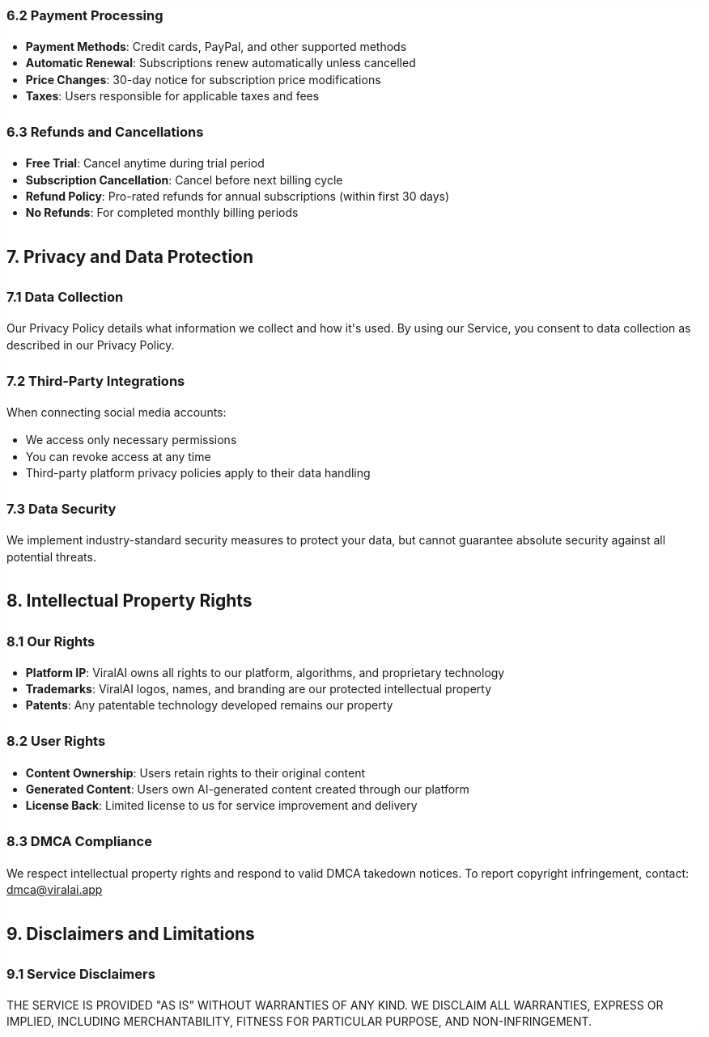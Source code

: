 ### 6.2 Payment Processing
- **Payment Methods**: Credit cards, PayPal, and other supported methods
- **Automatic Renewal**: Subscriptions renew automatically unless cancelled
- **Price Changes**: 30-day notice for subscription price modifications
- **Taxes**: Users responsible for applicable taxes and fees

### 6.3 Refunds and Cancellations
- **Free Trial**: Cancel anytime during trial period
- **Subscription Cancellation**: Cancel before next billing cycle
- **Refund Policy**: Pro-rated refunds for annual subscriptions (within first 30 days)
- **No Refunds**: For completed monthly billing periods

## 7. Privacy and Data Protection

### 7.1 Data Collection
Our Privacy Policy details what information we collect and how it's used. By using our Service, you consent to data collection as described in our Privacy Policy.

### 7.2 Third-Party Integrations
When connecting social media accounts:
- We access only necessary permissions
- You can revoke access at any time
- Third-party platform privacy policies apply to their data handling

### 7.3 Data Security
We implement industry-standard security measures to protect your data, but cannot guarantee absolute security against all potential threats.

## 8. Intellectual Property Rights

### 8.1 Our Rights
- **Platform IP**: ViralAI owns all rights to our platform, algorithms, and proprietary technology
- **Trademarks**: ViralAI logos, names, and branding are our protected intellectual property
- **Patents**: Any patentable technology developed remains our property

### 8.2 User Rights
- **Content Ownership**: Users retain rights to their original content
- **Generated Content**: Users own AI-generated content created through our platform
- **License Back**: Limited license to us for service improvement and delivery

### 8.3 DMCA Compliance
We respect intellectual property rights and respond to valid DMCA takedown notices. To report copyright infringement, contact: dmca@viralai.app

## 9. Disclaimers and Limitations

### 9.1 Service Disclaimers
THE SERVICE IS PROVIDED "AS IS" WITHOUT WARRANTIES OF ANY KIND. WE DISCLAIM ALL WARRANTIES, EXPRESS OR IMPLIED, INCLUDING MERCHANTABILITY, FITNESS FOR PARTICULAR PURPOSE, AND NON-INFRINGEMENT.
